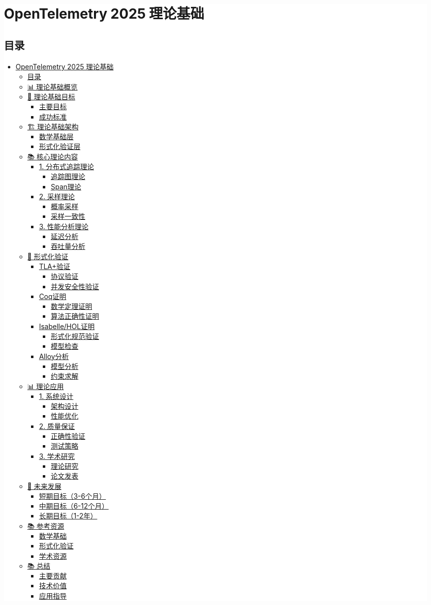 # OpenTelemetry 2025 理论基础

## 目录

- [OpenTelemetry 2025 理论基础](#opentelemetry-2025-理论基础)
  - [目录](#目录)
  - [📊 理论基础概览](#-理论基础概览)
  - [🎯 理论基础目标](#-理论基础目标)
    - [主要目标](#主要目标)
    - [成功标准](#成功标准)
  - [🏗️ 理论基础架构](#️-理论基础架构)
    - [数学基础层](#数学基础层)
    - [形式化验证层](#形式化验证层)
  - [📚 核心理论内容](#-核心理论内容)
    - [1. 分布式追踪理论](#1-分布式追踪理论)
      - [追踪图理论](#追踪图理论)
      - [Span理论](#span理论)
    - [2. 采样理论](#2-采样理论)
      - [概率采样](#概率采样)
      - [采样一致性](#采样一致性)
    - [3. 性能分析理论](#3-性能分析理论)
      - [延迟分析](#延迟分析)
      - [吞吐量分析](#吞吐量分析)
  - [🔬 形式化验证](#-形式化验证)
    - [TLA+验证](#tla验证)
      - [协议验证](#协议验证)
      - [并发安全性验证](#并发安全性验证)
    - [Coq证明](#coq证明)
      - [数学定理证明](#数学定理证明)
      - [算法正确性证明](#算法正确性证明)
    - [Isabelle/HOL证明](#isabellehol证明)
      - [形式化规范验证](#形式化规范验证)
      - [模型检查](#模型检查)
    - [Alloy分析](#alloy分析)
      - [模型分析](#模型分析)
      - [约束求解](#约束求解)
  - [📊 理论应用](#-理论应用)
    - [1. 系统设计](#1-系统设计)
      - [架构设计](#架构设计)
      - [性能优化](#性能优化)
    - [2. 质量保证](#2-质量保证)
      - [正确性验证](#正确性验证)
      - [测试策略](#测试策略)
    - [3. 学术研究](#3-学术研究)
      - [理论研究](#理论研究)
      - [论文发表](#论文发表)
  - [🚀 未来发展](#-未来发展)
    - [短期目标（3-6个月）](#短期目标3-6个月)
    - [中期目标（6-12个月）](#中期目标6-12个月)
    - [长期目标（1-2年）](#长期目标1-2年)
  - [📚 参考资源](#-参考资源)
    - [数学基础](#数学基础)
    - [形式化验证](#形式化验证)
    - [学术资源](#学术资源)
  - [📚 总结](#-总结)
    - [主要贡献](#主要贡献)
    - [技术价值](#技术价值)
    - [应用指导](#应用指导)
